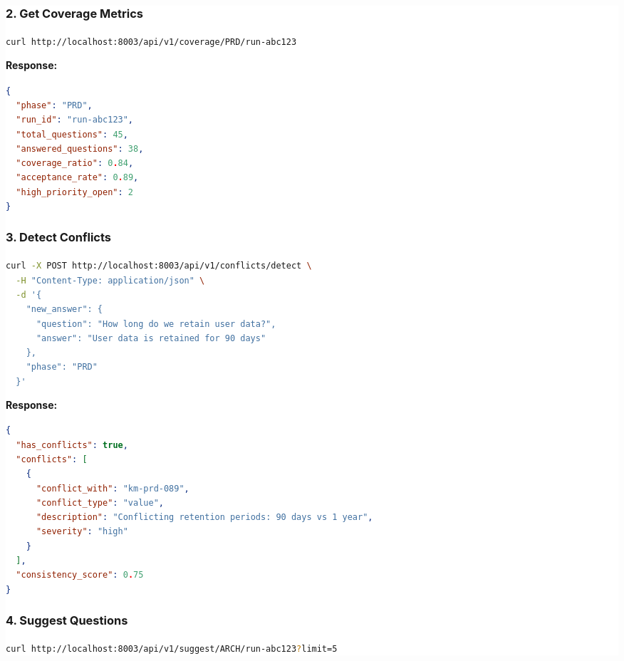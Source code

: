 ### 2. Get Coverage Metrics

```bash
curl http://localhost:8003/api/v1/coverage/PRD/run-abc123
```

**Response:**

```json
{
  "phase": "PRD",
  "run_id": "run-abc123",
  "total_questions": 45,
  "answered_questions": 38,
  "coverage_ratio": 0.84,
  "acceptance_rate": 0.89,
  "high_priority_open": 2
}
```

### 3. Detect Conflicts

```bash
curl -X POST http://localhost:8003/api/v1/conflicts/detect \
  -H "Content-Type: application/json" \
  -d '{
    "new_answer": {
      "question": "How long do we retain user data?",
      "answer": "User data is retained for 90 days"
    },
    "phase": "PRD"
  }'
```

**Response:**

```json
{
  "has_conflicts": true,
  "conflicts": [
    {
      "conflict_with": "km-prd-089",
      "conflict_type": "value",
      "description": "Conflicting retention periods: 90 days vs 1 year",
      "severity": "high"
    }
  ],
  "consistency_score": 0.75
}
```

### 4. Suggest Questions

```bash
curl http://localhost:8003/api/v1/suggest/ARCH/run-abc123?limit=5
```

